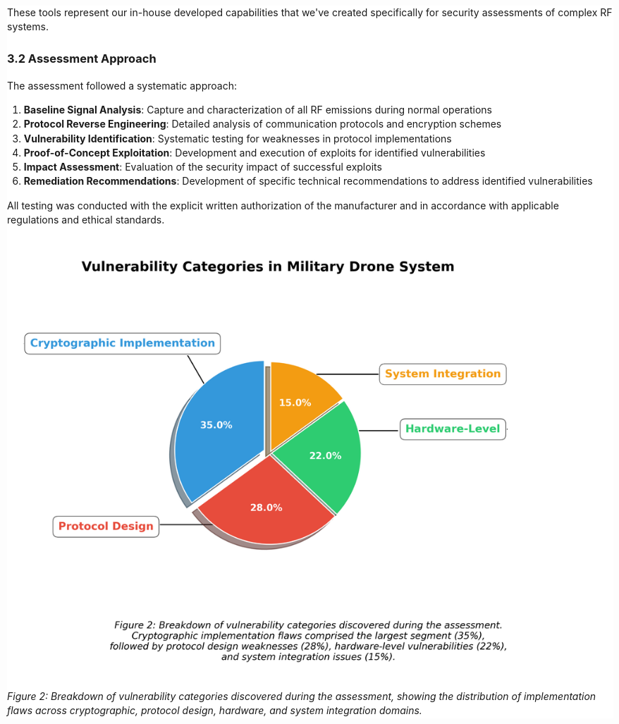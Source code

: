 These tools represent our in-house developed capabilities that we've created specifically for security assessments of complex RF systems.

### 3.2 Assessment Approach

The assessment followed a systematic approach:

1. **Baseline Signal Analysis**: Capture and characterization of all RF emissions during normal operations
2. **Protocol Reverse Engineering**: Detailed analysis of communication protocols and encryption schemes
3. **Vulnerability Identification**: Systematic testing for weaknesses in protocol implementations
4. **Proof-of-Concept Exploitation**: Development and execution of exploits for identified vulnerabilities
5. **Impact Assessment**: Evaluation of the security impact of successful exploits
6. **Remediation Recommendations**: Development of specific technical recommendations to address identified vulnerabilities

All testing was conducted with the explicit written authorization of the manufacturer and in accordance with applicable regulations and ethical standards.

![Vulnerability Breakdown](images/vulnerability_pie_chart.png)
*Figure 2: Breakdown of vulnerability categories discovered during the assessment, showing the distribution of implementation flaws across cryptographic, protocol design, hardware, and system integration domains.*
